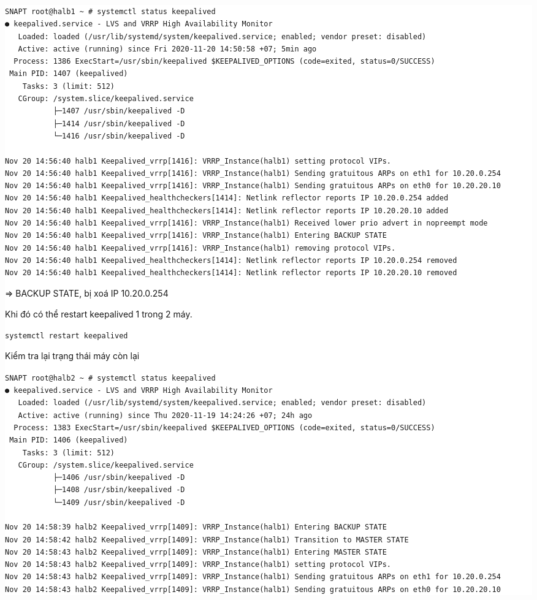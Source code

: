 ```
SNAPT root@halb1 ~ # systemctl status keepalived
● keepalived.service - LVS and VRRP High Availability Monitor
   Loaded: loaded (/usr/lib/systemd/system/keepalived.service; enabled; vendor preset: disabled)
   Active: active (running) since Fri 2020-11-20 14:50:58 +07; 5min ago
  Process: 1386 ExecStart=/usr/sbin/keepalived $KEEPALIVED_OPTIONS (code=exited, status=0/SUCCESS)
 Main PID: 1407 (keepalived)
    Tasks: 3 (limit: 512)
   CGroup: /system.slice/keepalived.service
           ├─1407 /usr/sbin/keepalived -D
           ├─1414 /usr/sbin/keepalived -D
           └─1416 /usr/sbin/keepalived -D

Nov 20 14:56:40 halb1 Keepalived_vrrp[1416]: VRRP_Instance(halb1) setting protocol VIPs.
Nov 20 14:56:40 halb1 Keepalived_vrrp[1416]: VRRP_Instance(halb1) Sending gratuitous ARPs on eth1 for 10.20.0.254
Nov 20 14:56:40 halb1 Keepalived_vrrp[1416]: VRRP_Instance(halb1) Sending gratuitous ARPs on eth0 for 10.20.20.10
Nov 20 14:56:40 halb1 Keepalived_healthcheckers[1414]: Netlink reflector reports IP 10.20.0.254 added
Nov 20 14:56:40 halb1 Keepalived_healthcheckers[1414]: Netlink reflector reports IP 10.20.20.10 added
Nov 20 14:56:40 halb1 Keepalived_vrrp[1416]: VRRP_Instance(halb1) Received lower prio advert in nopreempt mode
Nov 20 14:56:40 halb1 Keepalived_vrrp[1416]: VRRP_Instance(halb1) Entering BACKUP STATE
Nov 20 14:56:40 halb1 Keepalived_vrrp[1416]: VRRP_Instance(halb1) removing protocol VIPs.
Nov 20 14:56:40 halb1 Keepalived_healthcheckers[1414]: Netlink reflector reports IP 10.20.0.254 removed
Nov 20 14:56:40 halb1 Keepalived_healthcheckers[1414]: Netlink reflector reports IP 10.20.20.10 removed

```

=> BACKUP STATE, bị xoá IP 10.20.0.254


Khi đó có thể restart keepalived 1 trong 2 máy.

```
systemctl restart keepalived

```

Kiểm tra lại trạng thái máy còn lại

```
SNAPT root@halb2 ~ # systemctl status keepalived
● keepalived.service - LVS and VRRP High Availability Monitor
   Loaded: loaded (/usr/lib/systemd/system/keepalived.service; enabled; vendor preset: disabled)
   Active: active (running) since Thu 2020-11-19 14:24:26 +07; 24h ago
  Process: 1383 ExecStart=/usr/sbin/keepalived $KEEPALIVED_OPTIONS (code=exited, status=0/SUCCESS)
 Main PID: 1406 (keepalived)
    Tasks: 3 (limit: 512)
   CGroup: /system.slice/keepalived.service
           ├─1406 /usr/sbin/keepalived -D
           ├─1408 /usr/sbin/keepalived -D
           └─1409 /usr/sbin/keepalived -D

Nov 20 14:58:39 halb2 Keepalived_vrrp[1409]: VRRP_Instance(halb1) Entering BACKUP STATE
Nov 20 14:58:42 halb2 Keepalived_vrrp[1409]: VRRP_Instance(halb1) Transition to MASTER STATE
Nov 20 14:58:43 halb2 Keepalived_vrrp[1409]: VRRP_Instance(halb1) Entering MASTER STATE
Nov 20 14:58:43 halb2 Keepalived_vrrp[1409]: VRRP_Instance(halb1) setting protocol VIPs.
Nov 20 14:58:43 halb2 Keepalived_vrrp[1409]: VRRP_Instance(halb1) Sending gratuitous ARPs on eth1 for 10.20.0.254
Nov 20 14:58:43 halb2 Keepalived_vrrp[1409]: VRRP_Instance(halb1) Sending gratuitous ARPs on eth0 for 10.20.20.10
```
